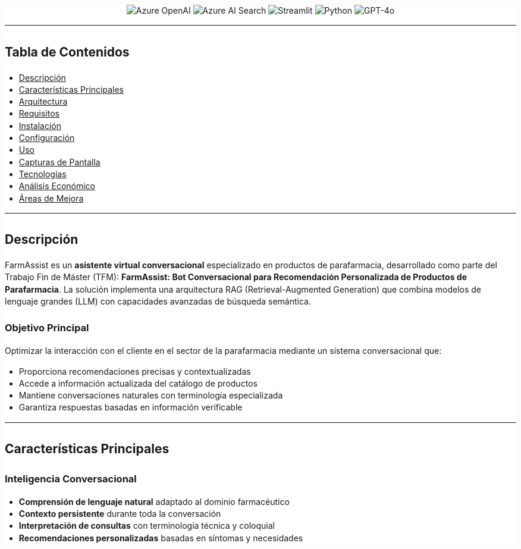 <p align="center">
  <img src="https://img.shields.io/badge/Azure%20OpenAI-Service-blue?logo=microsoft&logoColor=white" alt="Azure OpenAI" />
  <img src="https://img.shields.io/badge/Azure%20AI-Search-blue?logo=microsoft&logoColor=white" alt="Azure AI Search" />
  <img src="https://img.shields.io/badge/Streamlit-App-FF6B6B?logo=streamlit&logoColor=white" alt="Streamlit" />
  <img src="https://img.shields.io/badge/Python-3.8+-3776AB?logo=python&logoColor=white" alt="Python" />
  <img src="https://img.shields.io/badge/GPT--4o-Model-00D4AA?logo=openai&logoColor=white" alt="GPT-4o" />
</p>

---

## Tabla de Contenidos

- [Descripción](#descripción)
- [Características Principales](#características-principales)
- [Arquitectura](#arquitectura)
- [Requisitos](#requisitos)
- [Instalación](#instalación)
- [Configuración](#configuración)
- [Uso](#uso)
- [Capturas de Pantalla](#capturas-de-pantalla)
- [Tecnologías](#tecnologías)
- [Análisis Económico](#análisis-económico)
- [Áreas de Mejora](#áreas-de-mejora)


---

## Descripción

FarmAssist es un **asistente virtual conversacional** especializado en productos de parafarmacia, desarrollado como parte del Trabajo Fin de Máster (TFM): **FarmAssist: Bot Conversacional para Recomendación Personalizada de Productos de Parafarmacia**. 
La solución implementa una arquitectura RAG (Retrieval-Augmented Generation) que combina modelos de lenguaje grandes (LLM) con capacidades avanzadas de búsqueda semántica.

### Objetivo Principal

Optimizar la interacción con el cliente en el sector de la parafarmacia mediante un sistema conversacional que:
- Proporciona recomendaciones precisas y contextualizadas
- Accede a información actualizada del catálogo de productos
- Mantiene conversaciones naturales con terminología especializada
- Garantiza respuestas basadas en información verificable

---

## Características Principales

### Inteligencia Conversacional
- **Comprensión de lenguaje natural** adaptado al dominio farmacéutico
- **Contexto persistente** durante toda la conversación
- **Interpretación de consultas** con terminología técnica y coloquial
- **Recomendaciones personalizadas** basadas en síntomas y necesidades
